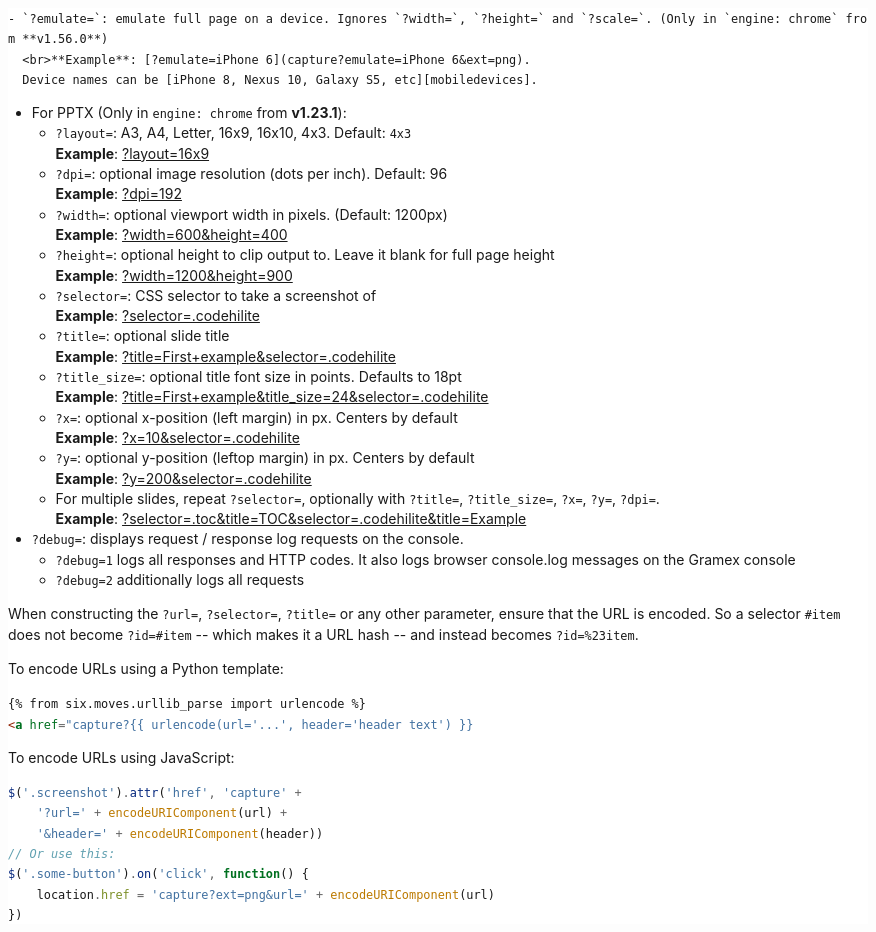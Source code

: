     - `?emulate=`: emulate full page on a device. Ignores `?width=`, `?height=` and `?scale=`. (Only in `engine: chrome` from **v1.56.0**)
      <br>**Example**: [?emulate=iPhone 6](capture?emulate=iPhone 6&ext=png).
      Device names can be [iPhone 8, Nexus 10, Galaxy S5, etc][mobiledevices].
- For PPTX (Only in `engine: chrome` from **v1.23.1**):
    - `?layout=`: A3, A4, Letter, 16x9, 16x10, 4x3. Default: `4x3`
      <br>**Example**: [?layout=16x9](capture?layout=16x9&ext=pptx&width=1200&height=600)
    - `?dpi=`: optional image resolution (dots per inch). Default: 96
      <br>**Example**: [?dpi=192](capture?dpi=192&ext=pptx&width=1200&height=900)
    - `?width=`: optional viewport width in pixels. (Default: 1200px)
      <br>**Example**: [?width=600&height=400](capture?width=600&height=400&ext=pptx)
    - `?height=`: optional height to clip output to. Leave it blank for full page height
      <br>**Example**: [?width=1200&height=900](capture?width=1200&height=900&ext=pptx)
    - `?selector=`: CSS selector to take a screenshot of
      <br>**Example**: [?selector=.codehilite](capture?selector=.codehilite&ext=pptx)
    - `?title=`: optional slide title
      <br>**Example**: [?title=First+example&selector=.codehilite](capture?title=First+example&selector=.codehilite&ext=pptx)
    - `?title_size=`: optional title font size in points. Defaults to 18pt
      <br>**Example**: [?title=First+example&title_size=24&selector=.codehilite](capture?title=First+example&title_size=24&selector=.codehilite&ext=pptx)
    - `?x=`: optional x-position (left margin) in px. Centers by default
      <br>**Example**: [?x=10&selector=.codehilite](capture?x=10&selector=.codehilite&ext=pptx)
    - `?y=`: optional y-position (leftop margin) in px. Centers by default
      <br>**Example**: [?y=200&selector=.codehilite](capture?y=200&selector=.codehilite&ext=pptx)
    - For multiple slides, repeat `?selector=`, optionally with `?title=`, `?title_size=`, `?x=`, `?y=`, `?dpi=`.
      <br>**Example**: [?selector=.toc&title=TOC&selector=.codehilite&title=Example](capture?selector=.toc&title=TOC&selector=.codehilite&title=Example&ext=pptx)
- `?debug=`: displays request / response log requests on the console.
    - `?debug=1` logs all responses and HTTP codes. It also logs browser
      console.log messages on the Gramex console
    - `?debug=2` additionally logs all requests

When constructing the `?url=`, `?selector=`, `?title=` or any other parameter,
ensure that the URL is encoded. So a selector `#item` does not become
`?id=#item` -- which makes it a URL hash -- and instead becomes `?id=%23item`.

To encode URLs using a Python template:

```html
{% from six.moves.urllib_parse import urlencode %}
<a href="capture?{{ urlencode(url='...', header='header text') }}
```

To encode URLs using JavaScript:

```js
$('.screenshot').attr('href', 'capture' +
    '?url=' + encodeURIComponent(url) +
    '&header=' + encodeURIComponent(header))
// Or use this:
$('.some-button').on('click', function() {
    location.href = 'capture?ext=png&url=' + encodeURIComponent(url)
})
```


[puppeteer]: https://github.com/GoogleChrome/puppeteer/
[capturehandler]: https://learn.gramener.com/gramex/gramex.handlers.html#gramex.handlers.CaptureHandler
[capture]: https://learn.gramener.com/gramex/gramex.handlers.html#gramex.handlers.Capture
[mobiledevices]: https://github.com/GoogleChrome/puppeteer/blob/v1.17.0/lib/DeviceDescriptors.js
